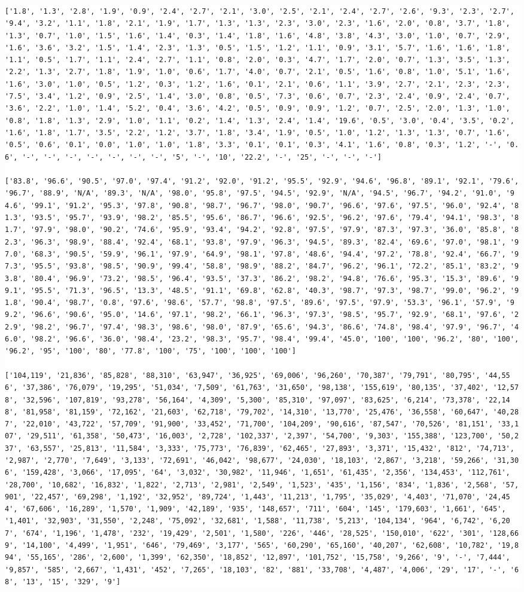     ['1.8', '1.3', '2.8', '1.9', '0.9', '2.4', '2.7', '2.1', '3.0', '2.5', '2.1', '2.4', '2.7', '2.6', '9.3', '2.3', '2.7', '9.4', '3.2', '1.1', '1.8', '2.1', '1.9', '1.7', '1.3', '1.3', '2.3', '3.0', '2.3', '1.6', '2.0', '0.8', '3.7', '1.8', '1.3', '0.7', '1.0', '1.5', '1.6', '1.4', '0.3', '1.4', '1.8', '1.6', '4.8', '3.8', '4.3', '3.0', '1.0', '0.7', '2.9', '1.6', '3.6', '3.2', '1.5', '1.4', '2.3', '1.3', '0.5', '1.5', '1.2', '1.1', '0.9', '3.1', '5.7', '1.6', '1.6', '1.8', '1.1', '0.5', '1.7', '1.1', '2.4', '2.7', '1.1', '0.8', '2.0', '0.3', '4.7', '1.7', '2.0', '0.7', '1.3', '3.5', '1.3', '2.2', '1.3', '2.7', '1.8', '1.9', '1.0', '0.6', '1.7', '4.0', '0.7', '2.1', '0.5', '1.6', '0.8', '1.0', '5.1', '1.6', '1.6', '3.0', '1.0', '0.5', '1.2', '0.3', '1.2', '1.6', '0.1', '2.1', '0.6', '1.1', '3.9', '2.7', '2.1', '2.3', '2.3', '7.5', '3.4', '1.2', '0.9', '2.5', '1.4', '3.0', '0.8', '0.5', '7.3', '0.6', '0.7', '2.3', '2.4', '0.9', '2.4', '0.7', '3.6', '2.2', '1.0', '1.4', '5.2', '0.4', '3.6', '4.2', '0.5', '0.9', '0.9', '1.2', '0.7', '2.5', '2.0', '1.3', '1.0', '0.8', '1.8', '1.3', '2.9', '1.0', '1.1', '0.2', '1.4', '1.3', '2.4', '1.4', '19.6', '0.5', '3.0', '0.4', '3.5', '0.2', '1.6', '1.8', '1.7', '3.5', '2.2', '1.2', '3.7', '1.8', '3.4', '1.9', '0.5', '1.0', '1.2', '1.3', '1.3', '0.7', '1.6', '0.5', '0.6', '0.1', '0.0', '1.0', '1.0', '1.8', '3.3', '0.1', '0.1', '0.3', '4.1', '1.6', '0.8', '0.3', '1.2', '-', '0.6', '-', '-', '-', '-', '-', '-', '-', '5', '-', '10', '22.2', '-', '25', '-', '-', '-']
    
    ['83.8', '96.6', '90.5', '97.0', '97.4', '91.2', '92.0', '91.2', '95.5', '92.9', '94.6', '96.8', '89.1', '92.1', '79.6', '96.7', '88.9', 'N/A', '89.3', 'N/A', '98.0', '95.8', '97.5', '94.5', '92.9', 'N/A', '94.5', '96.7', '94.2', '91.0', '94.6', '99.1', '91.2', '95.3', '97.8', '90.8', '98.7', '96.7', '98.0', '90.7', '96.6', '97.6', '97.5', '96.0', '92.4', '81.3', '93.5', '95.7', '93.9', '98.2', '85.5', '95.6', '86.7', '96.6', '92.5', '96.2', '97.6', '79.4', '94.1', '98.3', '81.7', '97.9', '98.0', '90.2', '74.6', '95.9', '93.4', '94.2', '92.8', '97.5', '97.9', '87.3', '97.3', '36.0', '85.8', '82.3', '96.3', '98.9', '88.4', '92.4', '68.1', '93.8', '97.9', '96.3', '94.5', '89.3', '82.4', '69.6', '97.0', '98.1', '97.0', '68.3', '90.5', '59.9', '96.1', '97.9', '64.9', '98.1', '97.8', '48.6', '94.4', '97.2', '78.8', '92.4', '66.7', '97.3', '95.5', '93.8', '98.5', '90.9', '99.4', '58.8', '98.9', '88.2', '84.7', '96.2', '96.1', '72.2', '85.1', '83.2', '93.8', '80.4', '96.9', '73.2', '98.5', '96.4', '93.5', '37.3', '86.2', '98.2', '94.8', '76.6', '95.3', '15.3', '89.6', '99.1', '95.5', '71.3', '96.5', '13.3', '48.5', '91.1', '69.8', '62.8', '40.3', '98.7', '97.3', '98.7', '99.0', '96.2', '91.8', '90.4', '98.7', '0.8', '97.6', '98.6', '57.7', '98.8', '97.5', '89.6', '97.5', '97.9', '53.3', '96.1', '57.9', '99.2', '96.6', '90.6', '95.0', '14.6', '97.1', '98.2', '66.1', '96.3', '97.3', '98.5', '95.7', '92.9', '68.1', '97.6', '22.9', '98.2', '96.7', '97.4', '98.3', '98.6', '98.0', '87.9', '65.6', '94.3', '86.6', '74.8', '98.4', '97.9', '96.7', '46.0', '98.2', '96.6', '36.0', '98.4', '23.2', '98.3', '95.7', '98.4', '99.4', '45.0', '100', '100', '96.2', '80', '100', '96.2', '95', '100', '80', '77.8', '100', '75', '100', '100', '100']
    
    ['104,119', '21,836', '85,828', '88,310', '63,947', '36,925', '69,006', '96,260', '70,387', '79,791', '80,795', '44,556', '37,386', '76,079', '19,295', '51,034', '7,509', '61,763', '31,650', '98,138', '155,619', '80,135', '37,402', '12,578', '32,596', '107,819', '93,278', '56,164', '4,309', '5,300', '85,310', '97,097', '83,625', '6,214', '73,378', '22,148', '81,958', '81,159', '72,162', '21,603', '62,718', '79,702', '14,310', '13,770', '25,476', '36,558', '60,647', '40,287', '22,010', '43,722', '57,709', '91,900', '33,452', '71,700', '104,209', '90,616', '87,547', '70,526', '81,151', '33,107', '29,511', '61,358', '50,473', '16,003', '2,728', '102,337', '2,397', '54,700', '9,303', '155,388', '123,700', '50,237', '63,557', '25,813', '11,584', '3,333', '75,773', '76,839', '62,465', '27,893', '3,371', '15,432', '812', '74,713', '2,987', '2,770', '7,649', '3,133', '72,691', '46,042', '98,677', '24,030', '18,103', '2,867', '3,218', '59,266', '31,306', '159,428', '3,066', '17,095', '64', '3,032', '30,982', '11,946', '1,651', '61,435', '2,356', '134,453', '112,761', '28,700', '10,682', '16,832', '1,822', '2,713', '2,981', '2,549', '1,523', '435', '1,156', '834', '1,836', '2,568', '57,901', '22,457', '69,298', '1,192', '32,952', '89,724', '1,443', '11,213', '1,795', '35,029', '4,403', '71,070', '24,454', '67,606', '16,289', '1,570', '1,909', '42,189', '935', '148,657', '711', '604', '145', '179,603', '1,661', '645', '1,401', '32,903', '31,550', '2,248', '75,092', '32,681', '1,588', '11,738', '5,213', '104,134', '964', '6,742', '6,207', '674', '1,196', '1,478', '232', '19,429', '2,501', '1,580', '226', '446', '28,525', '150,010', '622', '301', '128,669', '14,100', '4,499', '1,951', '646', '79,469', '3,177', '565', '60,290', '65,160', '40,207', '62,608', '10,782', '19,894', '55,165', '286', '2,600', '1,399', '62,350', '18,852', '12,897', '101,752', '15,758', '9,266', '9', '-', '7,444', '9,857', '585', '2,667', '1,431', '452', '7,265', '18,103', '82', '881', '33,708', '4,487', '4,006', '29', '17', '-', '68', '13', '15', '329', '9']
    